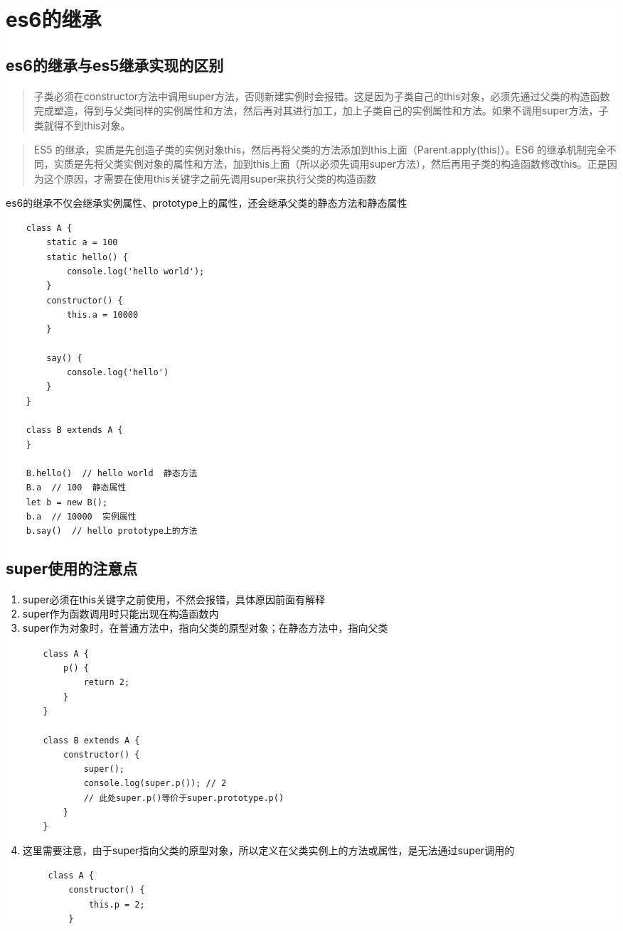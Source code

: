 # es6的继承

## es6的继承与es5继承实现的区别

> 子类必须在constructor方法中调用super方法，否则新建实例时会报错。这是因为子类自己的this对象，必须先通过父类的构造函数完成塑造，得到与父类同样的实例属性和方法，然后再对其进行加工，加上子类自己的实例属性和方法。如果不调用super方法，子类就得不到this对象。

> ES5 的继承，实质是先创造子类的实例对象this，然后再将父类的方法添加到this上面（Parent.apply(this)）。ES6 的继承机制完全不同，实质是先将父类实例对象的属性和方法，加到this上面（所以必须先调用super方法），然后再用子类的构造函数修改this。正是因为这个原因，才需要在使用this关键字之前先调用super来执行父类的构造函数

es6的继承不仅会继承实例属性、prototype上的属性，还会继承父类的静态方法和静态属性

```
    class A {
        static a = 100
        static hello() {
            console.log('hello world');
        }
        constructor() {
            this.a = 10000
        }

        say() {
            console.log('hello')
        }
    }

    class B extends A {
    }

    B.hello()  // hello world  静态方法
    B.a  // 100  静态属性
    let b = new B();
    b.a  // 10000  实例属性
    b.say()  // hello prototype上的方法

```

## super使用的注意点

1. super必须在this关键字之前使用，不然会报错，具体原因前面有解释
2. super作为函数调用时只能出现在构造函数内
3. super作为对象时，在普通方法中，指向父类的原型对象；在静态方法中，指向父类
    ```
        class A {
            p() {
                return 2;
            }
        }

        class B extends A {
            constructor() {
                super();
                console.log(super.p()); // 2
                // 此处super.p()等价于super.prototype.p()
            }
        }
    ```
4. 这里需要注意，由于super指向父类的原型对象，所以定义在父类实例上的方法或属性，是无法通过super调用的
   ```
        class A {
            constructor() {
                this.p = 2;
            }
   ```